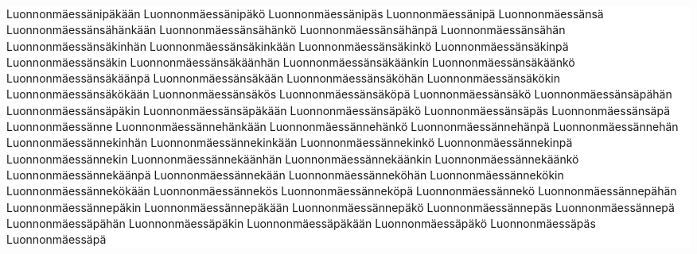 Luonnonmäessänipäkään
Luonnonmäessänipäkö
Luonnonmäessänipäs
Luonnonmäessänipä
Luonnonmäessänsä
Luonnonmäessänsähänkään
Luonnonmäessänsähänkö
Luonnonmäessänsähänpä
Luonnonmäessänsähän
Luonnonmäessänsäkinhän
Luonnonmäessänsäkinkään
Luonnonmäessänsäkinkö
Luonnonmäessänsäkinpä
Luonnonmäessänsäkin
Luonnonmäessänsäkäänhän
Luonnonmäessänsäkäänkin
Luonnonmäessänsäkäänkö
Luonnonmäessänsäkäänpä
Luonnonmäessänsäkään
Luonnonmäessänsäköhän
Luonnonmäessänsäkökin
Luonnonmäessänsäkökään
Luonnonmäessänsäkös
Luonnonmäessänsäköpä
Luonnonmäessänsäkö
Luonnonmäessänsäpähän
Luonnonmäessänsäpäkin
Luonnonmäessänsäpäkään
Luonnonmäessänsäpäkö
Luonnonmäessänsäpäs
Luonnonmäessänsäpä
Luonnonmäessänne
Luonnonmäessännehänkään
Luonnonmäessännehänkö
Luonnonmäessännehänpä
Luonnonmäessännehän
Luonnonmäessännekinhän
Luonnonmäessännekinkään
Luonnonmäessännekinkö
Luonnonmäessännekinpä
Luonnonmäessännekin
Luonnonmäessännekäänhän
Luonnonmäessännekäänkin
Luonnonmäessännekäänkö
Luonnonmäessännekäänpä
Luonnonmäessännekään
Luonnonmäessänneköhän
Luonnonmäessännekökin
Luonnonmäessännekökään
Luonnonmäessännekös
Luonnonmäessänneköpä
Luonnonmäessännekö
Luonnonmäessännepähän
Luonnonmäessännepäkin
Luonnonmäessännepäkään
Luonnonmäessännepäkö
Luonnonmäessännepäs
Luonnonmäessännepä
Luonnonmäessäpähän
Luonnonmäessäpäkin
Luonnonmäessäpäkään
Luonnonmäessäpäkö
Luonnonmäessäpäs
Luonnonmäessäpä